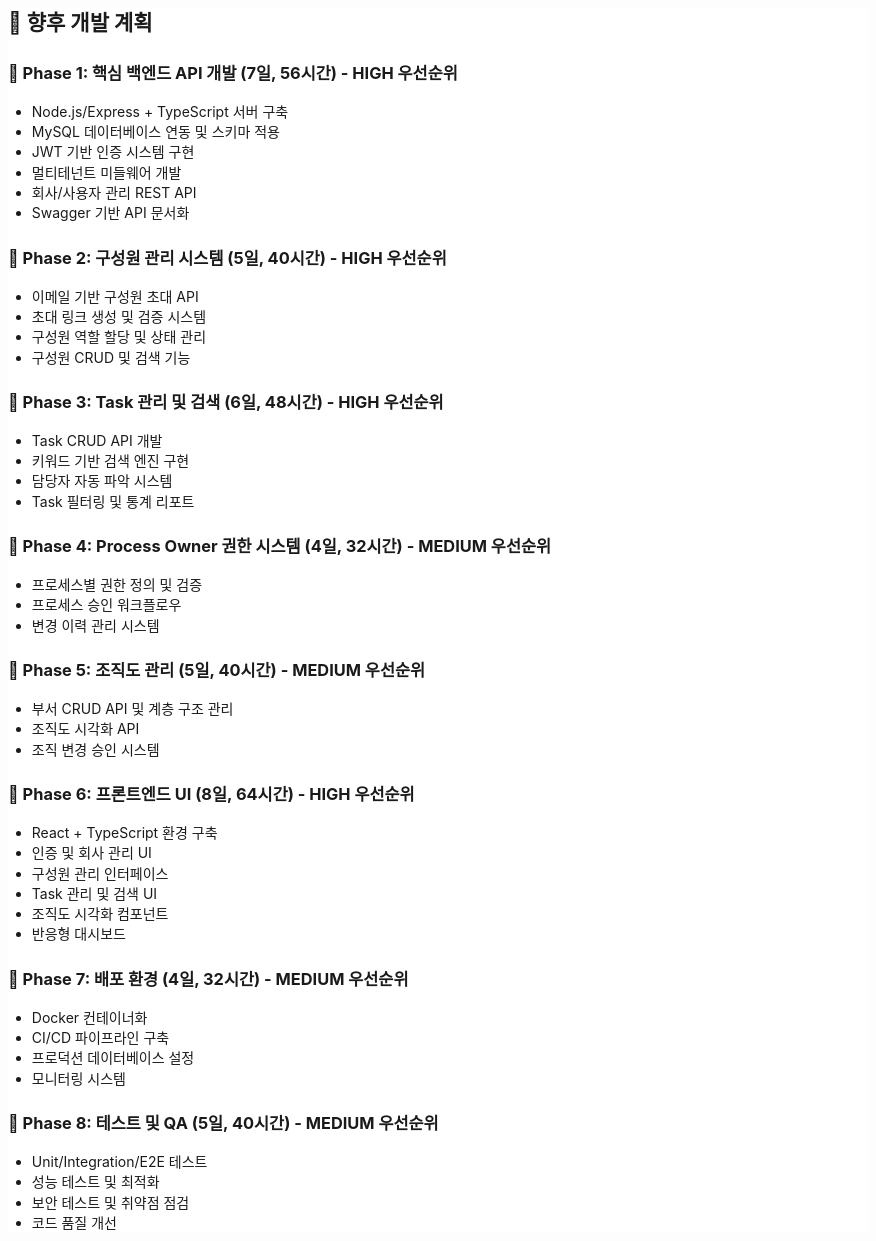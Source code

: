 ## 🎯 향후 개발 계획

### 📅 Phase 1: 핵심 백엔드 API 개발 (7일, 56시간) - HIGH 우선순위
- Node.js/Express + TypeScript 서버 구축
- MySQL 데이터베이스 연동 및 스키마 적용
- JWT 기반 인증 시스템 구현
- 멀티테넌트 미들웨어 개발
- 회사/사용자 관리 REST API
- Swagger 기반 API 문서화

### 📅 Phase 2: 구성원 관리 시스템 (5일, 40시간) - HIGH 우선순위
- 이메일 기반 구성원 초대 API
- 초대 링크 생성 및 검증 시스템
- 구성원 역할 할당 및 상태 관리
- 구성원 CRUD 및 검색 기능

### 📅 Phase 3: Task 관리 및 검색 (6일, 48시간) - HIGH 우선순위
- Task CRUD API 개발
- 키워드 기반 검색 엔진 구현
- 담당자 자동 파악 시스템
- Task 필터링 및 통계 리포트

### 📅 Phase 4: Process Owner 권한 시스템 (4일, 32시간) - MEDIUM 우선순위
- 프로세스별 권한 정의 및 검증
- 프로세스 승인 워크플로우
- 변경 이력 관리 시스템

### 📅 Phase 5: 조직도 관리 (5일, 40시간) - MEDIUM 우선순위
- 부서 CRUD API 및 계층 구조 관리
- 조직도 시각화 API
- 조직 변경 승인 시스템

### 📅 Phase 6: 프론트엔드 UI (8일, 64시간) - HIGH 우선순위
- React + TypeScript 환경 구축
- 인증 및 회사 관리 UI
- 구성원 관리 인터페이스
- Task 관리 및 검색 UI
- 조직도 시각화 컴포넌트
- 반응형 대시보드

### 📅 Phase 7: 배포 환경 (4일, 32시간) - MEDIUM 우선순위
- Docker 컨테이너화
- CI/CD 파이프라인 구축
- 프로덕션 데이터베이스 설정
- 모니터링 시스템

### 📅 Phase 8: 테스트 및 QA (5일, 40시간) - MEDIUM 우선순위
- Unit/Integration/E2E 테스트
- 성능 테스트 및 최적화
- 보안 테스트 및 취약점 점검
- 코드 품질 개선
